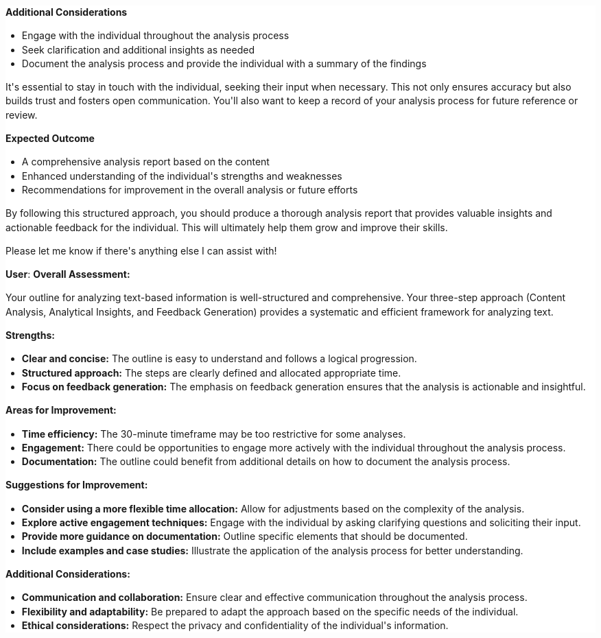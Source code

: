 **Additional Considerations**

* Engage with the individual throughout the analysis process
* Seek clarification and additional insights as needed
* Document the analysis process and provide the individual with a summary of the findings

It's essential to stay in touch with the individual, seeking their input when necessary. This not only ensures accuracy but also builds trust and fosters open communication. You'll also want to keep a record of your analysis process for future reference or review.

**Expected Outcome**

* A comprehensive analysis report based on the content
* Enhanced understanding of the individual's strengths and weaknesses
* Recommendations for improvement in the overall analysis or future efforts

By following this structured approach, you should produce a thorough analysis report that provides valuable insights and actionable feedback for the individual. This will ultimately help them grow and improve their skills.

Please let me know if there's anything else I can assist with!

**User**: **Overall Assessment:**

Your outline for analyzing text-based information is well-structured and comprehensive. Your three-step approach (Content Analysis, Analytical Insights, and Feedback Generation) provides a systematic and efficient framework for analyzing text.

**Strengths:**

* **Clear and concise:** The outline is easy to understand and follows a logical progression.
* **Structured approach:** The steps are clearly defined and allocated appropriate time.
* **Focus on feedback generation:** The emphasis on feedback generation ensures that the analysis is actionable and insightful.

**Areas for Improvement:**

* **Time efficiency:** The 30-minute timeframe may be too restrictive for some analyses.
* **Engagement:** There could be opportunities to engage more actively with the individual throughout the analysis process.
* **Documentation:** The outline could benefit from additional details on how to document the analysis process.

**Suggestions for Improvement:**

* **Consider using a more flexible time allocation:** Allow for adjustments based on the complexity of the analysis.
* **Explore active engagement techniques:** Engage with the individual by asking clarifying questions and soliciting their input.
* **Provide more guidance on documentation:** Outline specific elements that should be documented.
* **Include examples and case studies:** Illustrate the application of the analysis process for better understanding.

**Additional Considerations:**

* **Communication and collaboration:** Ensure clear and effective communication throughout the analysis process.
* **Flexibility and adaptability:** Be prepared to adapt the approach based on the specific needs of the individual.
* **Ethical considerations:** Respect the privacy and confidentiality of the individual's information.

